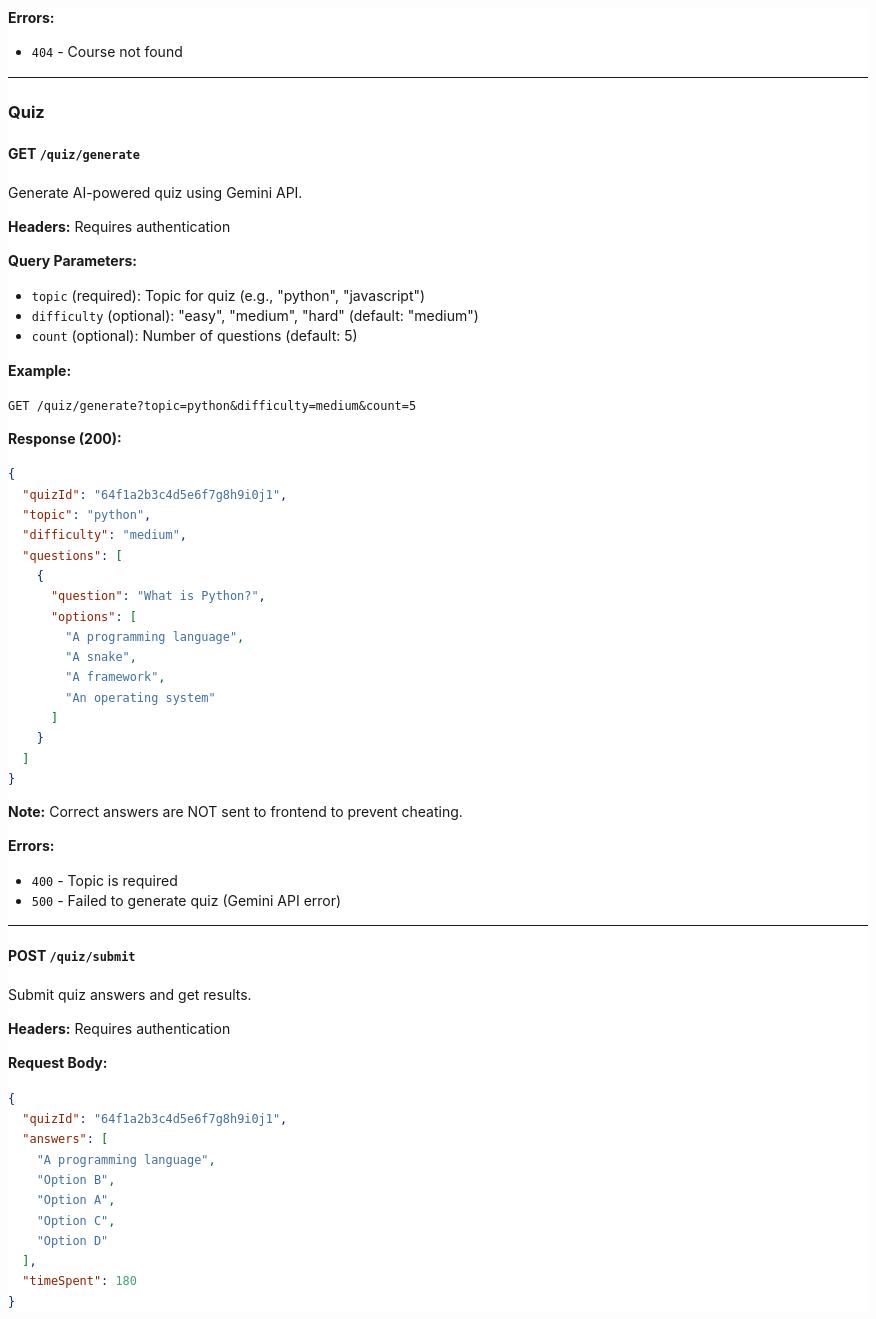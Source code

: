 **Errors:**
- `404` - Course not found

---

### Quiz

#### GET `/quiz/generate`
Generate AI-powered quiz using Gemini API.

**Headers:** Requires authentication

**Query Parameters:**
- `topic` (required): Topic for quiz (e.g., "python", "javascript")
- `difficulty` (optional): "easy", "medium", "hard" (default: "medium")
- `count` (optional): Number of questions (default: 5)

**Example:**
```
GET /quiz/generate?topic=python&difficulty=medium&count=5
```

**Response (200):**
```json
{
  "quizId": "64f1a2b3c4d5e6f7g8h9i0j1",
  "topic": "python",
  "difficulty": "medium",
  "questions": [
    {
      "question": "What is Python?",
      "options": [
        "A programming language",
        "A snake",
        "A framework",
        "An operating system"
      ]
    }
  ]
}
```

**Note:** Correct answers are NOT sent to frontend to prevent cheating.

**Errors:**
- `400` - Topic is required
- `500` - Failed to generate quiz (Gemini API error)

---

#### POST `/quiz/submit`
Submit quiz answers and get results.

**Headers:** Requires authentication

**Request Body:**
```json
{
  "quizId": "64f1a2b3c4d5e6f7g8h9i0j1",
  "answers": [
    "A programming language",
    "Option B",
    "Option A",
    "Option C",
    "Option D"
  ],
  "timeSpent": 180
}
```